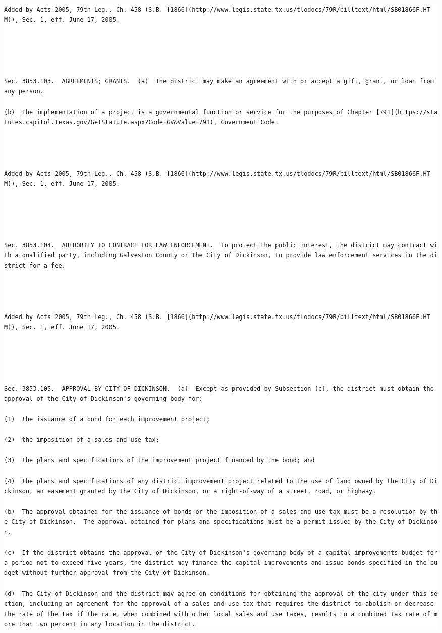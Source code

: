     
    
    Added by Acts 2005, 79th Leg., Ch. 458 (S.B. [1866](http://www.legis.state.tx.us/tlodocs/79R/billtext/html/SB01866F.HTM)), Sec. 1, eff. June 17, 2005.
    
    
    
    
    
    Sec. 3853.103.  AGREEMENTS; GRANTS.  (a)  The district may make an agreement with or accept a gift, grant, or loan from any person.
    
    (b)  The implementation of a project is a governmental function or service for the purposes of Chapter [791](https://statutes.capitol.texas.gov/GetStatute.aspx?Code=GV&Value=791), Government Code.
    
    
    
    
    Added by Acts 2005, 79th Leg., Ch. 458 (S.B. [1866](http://www.legis.state.tx.us/tlodocs/79R/billtext/html/SB01866F.HTM)), Sec. 1, eff. June 17, 2005.
    
    
    
    
    
    Sec. 3853.104.  AUTHORITY TO CONTRACT FOR LAW ENFORCEMENT.  To protect the public interest, the district may contract with a qualified party, including Galveston County or the City of Dickinson, to provide law enforcement services in the district for a fee.
    
    
    
    
    Added by Acts 2005, 79th Leg., Ch. 458 (S.B. [1866](http://www.legis.state.tx.us/tlodocs/79R/billtext/html/SB01866F.HTM)), Sec. 1, eff. June 17, 2005.
    
    
    
    
    
    Sec. 3853.105.  APPROVAL BY CITY OF DICKINSON.  (a)  Except as provided by Subsection (c), the district must obtain the approval of the City of Dickinson's governing body for:
    
    (1)  the issuance of a bond for each improvement project;
    
    (2)  the imposition of a sales and use tax;
    
    (3)  the plans and specifications of the improvement project financed by the bond; and
    
    (4)  the plans and specifications of any district improvement project related to the use of land owned by the City of Dickinson, an easement granted by the City of Dickinson, or a right-of-way of a street, road, or highway.
    
    (b)  The approval obtained for the issuance of bonds or the imposition of a sales and use tax must be a resolution by the City of Dickinson.  The approval obtained for plans and specifications must be a permit issued by the City of Dickinson.
    
    (c)  If the district obtains the approval of the City of Dickinson's governing body of a capital improvements budget for a period not to exceed five years, the district may finance the capital improvements and issue bonds specified in the budget without further approval from the City of Dickinson.
    
    (d)  The City of Dickinson and the district may agree on conditions for obtaining the approval of the city under this section, including an agreement for the approval of a sales and use tax that requires the district to abolish or decrease the rate of the tax if the rate, when combined with other local sales and use taxes, results in a combined tax rate of more than two percent in any location in the district.
    